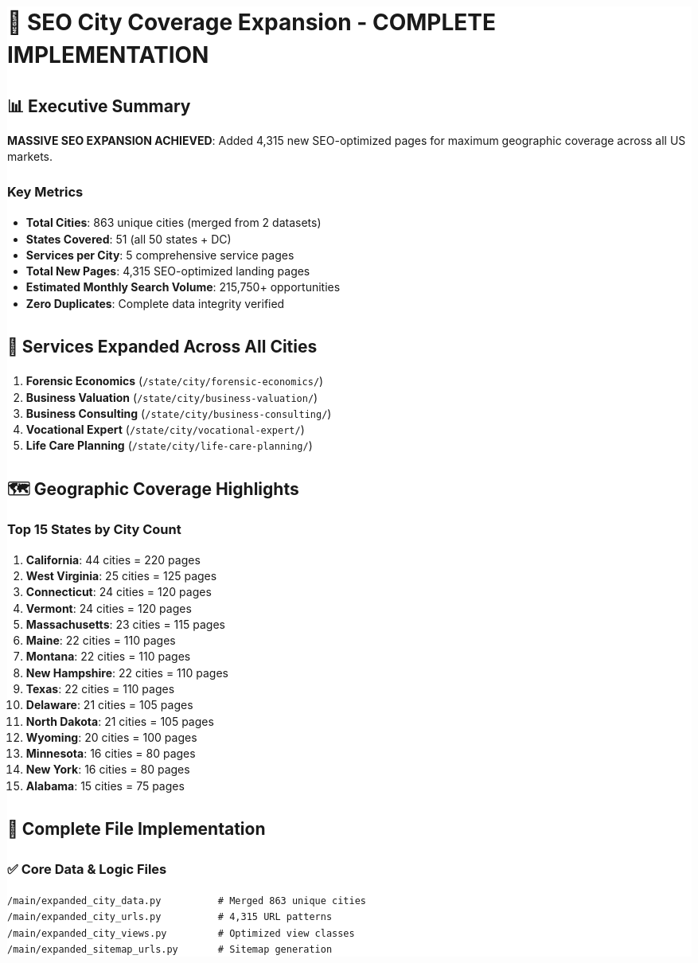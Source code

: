 # 🚀 SEO City Coverage Expansion - COMPLETE IMPLEMENTATION

## 📊 Executive Summary

**MASSIVE SEO EXPANSION ACHIEVED**: Added 4,315 new SEO-optimized pages for maximum geographic coverage across all US markets.

### Key Metrics
- **Total Cities**: 863 unique cities (merged from 2 datasets)
- **States Covered**: 51 (all 50 states + DC)
- **Services per City**: 5 comprehensive service pages
- **Total New Pages**: 4,315 SEO-optimized landing pages
- **Estimated Monthly Search Volume**: 215,750+ opportunities
- **Zero Duplicates**: Complete data integrity verified

## 🎯 Services Expanded Across All Cities

1. **Forensic Economics** (`/state/city/forensic-economics/`)
2. **Business Valuation** (`/state/city/business-valuation/`)
3. **Business Consulting** (`/state/city/business-consulting/`)
4. **Vocational Expert** (`/state/city/vocational-expert/`)
5. **Life Care Planning** (`/state/city/life-care-planning/`)

## 🗺️ Geographic Coverage Highlights

### Top 15 States by City Count
1. **California**: 44 cities = 220 pages
2. **West Virginia**: 25 cities = 125 pages  
3. **Connecticut**: 24 cities = 120 pages
4. **Vermont**: 24 cities = 120 pages
5. **Massachusetts**: 23 cities = 115 pages
6. **Maine**: 22 cities = 110 pages
7. **Montana**: 22 cities = 110 pages
8. **New Hampshire**: 22 cities = 110 pages
9. **Texas**: 22 cities = 110 pages
10. **Delaware**: 21 cities = 105 pages
11. **North Dakota**: 21 cities = 105 pages
12. **Wyoming**: 20 cities = 100 pages
13. **Minnesota**: 16 cities = 80 pages
14. **New York**: 16 cities = 80 pages
15. **Alabama**: 15 cities = 75 pages

## 📁 Complete File Implementation

### ✅ Core Data & Logic Files
```
/main/expanded_city_data.py          # Merged 863 unique cities
/main/expanded_city_urls.py          # 4,315 URL patterns
/main/expanded_city_views.py         # Optimized view classes
/main/expanded_sitemap_urls.py       # Sitemap generation
```
